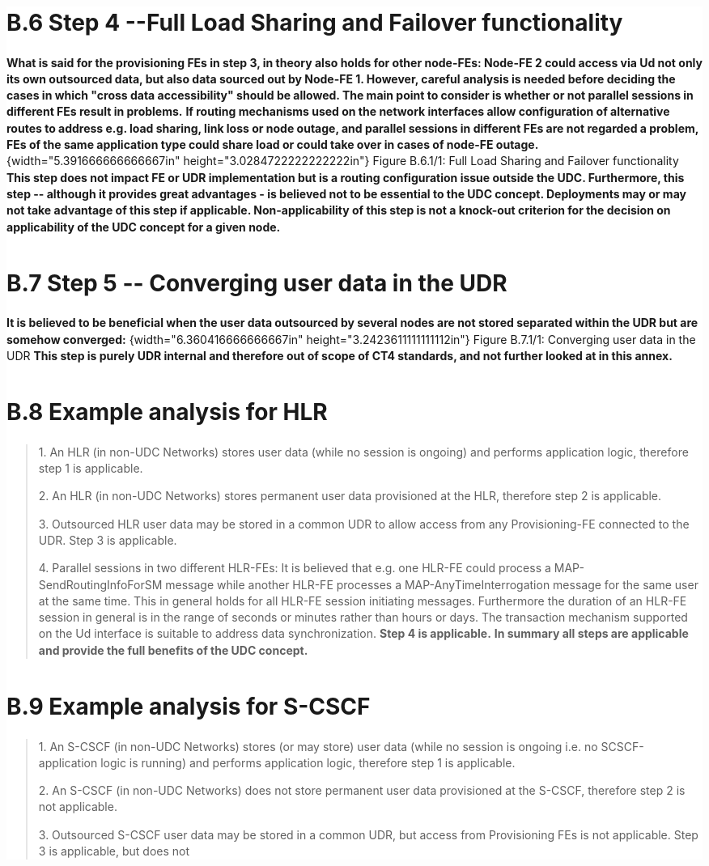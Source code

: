 # B.6 Step 4 --Full Load Sharing and Failover functionality
**What is said for the provisioning FEs in step 3, in theory also holds for
other node-FEs: Node-FE 2 could access via Ud not only its own outsourced
data, but also data sourced out by Node-FE 1. However, careful analysis is
needed before deciding the cases in which \"cross data accessibility\" should
be allowed. The main point to consider is whether or not parallel sessions in
different FEs result in problems.**
**If routing mechanisms used on the network interfaces allow configuration of
alternative routes to address e.g. load sharing, link loss or node outage, and
parallel sessions in different FEs are not regarded a problem, FEs of the same
application type could share load or could take over in cases of node-FE
outage.**
{width="5.391666666666667in" height="3.0284722222222222in"}
Figure B.6.1/1: Full Load Sharing and Failover functionality
**This step does not impact FE or UDR implementation but is a routing
configuration issue outside the UDC. Furthermore, this step -- although it
provides great advantages - is believed not to be essential to the UDC
concept. Deployments may or may not take advantage of this step if applicable.
Non-applicability of this step is not a knock-out criterion for the decision
on applicability of the UDC concept for a given node.**
# B.7 Step 5 -- Converging user data in the UDR
**It is believed to be beneficial when the user data outsourced by several
nodes are not stored separated within the UDR but are somehow converged:**
{width="6.360416666666667in" height="3.2423611111111112in"}
Figure B.7.1/1: Converging user data in the UDR
**This step is purely UDR internal and therefore out of scope of CT4
standards, and not further looked at in this annex.**
# B.8 Example analysis for HLR
> 1\. An HLR (in non-UDC Networks) stores user data (while no session is
> ongoing) and performs application logic, therefore step 1 is applicable.
>
> 2\. An HLR (in non-UDC Networks) stores permanent user data provisioned at
> the HLR, therefore step 2 is applicable.
>
> 3\. Outsourced HLR user data may be stored in a common UDR to allow access
> from any Provisioning-FE connected to the UDR. Step 3 is applicable.
>
> 4\. Parallel sessions in two different HLR-FEs: It is believed that e.g. one
> HLR-FE could process a MAP-SendRoutingInfoForSM message while another HLR-FE
> processes a MAP-AnyTimeInterrogation message for the same user at the same
> time. This in general holds for all HLR-FE session initiating messages.
> Furthermore the duration of an HLR-FE session in general is in the range of
> seconds or minutes rather than hours or days. The transaction mechanism
> supported on the Ud interface is suitable to address data synchronization.
**Step 4 is applicable.**
**In summary all steps are applicable and provide the full benefits of the UDC
concept.**
# B.9 Example analysis for S-CSCF
> 1\. An S-CSCF (in non-UDC Networks) stores (or may store) user data (while
> no session is ongoing i.e. no SCSCF-application logic is running) and
> performs application logic, therefore step 1 is applicable.
>
> 2\. An S-CSCF (in non-UDC Networks) does not store permanent user data
> provisioned at the S-CSCF, therefore step 2 is not applicable.
>
> 3\. Outsourced S-CSCF user data may be stored in a common UDR, but access
> from Provisioning FEs is not applicable. Step 3 is applicable, but does not